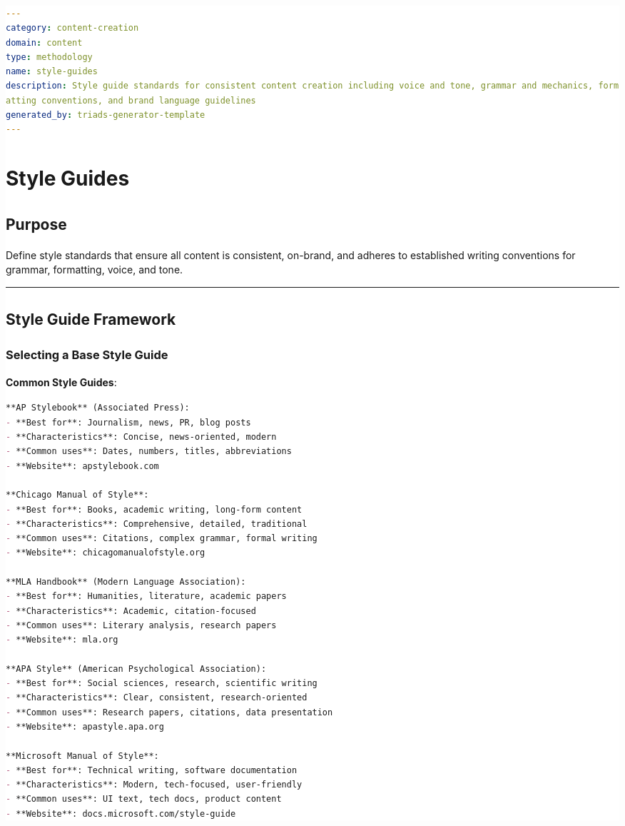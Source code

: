 ```yaml
---
category: content-creation
domain: content
type: methodology
name: style-guides
description: Style guide standards for consistent content creation including voice and tone, grammar and mechanics, formatting conventions, and brand language guidelines
generated_by: triads-generator-template
---
```


# Style Guides

## Purpose

Define style standards that ensure all content is consistent, on-brand, and adheres to established writing conventions for grammar, formatting, voice, and tone.

---

## Style Guide Framework

### Selecting a Base Style Guide

**Common Style Guides**:

```markdown
**AP Stylebook** (Associated Press):
- **Best for**: Journalism, news, PR, blog posts
- **Characteristics**: Concise, news-oriented, modern
- **Common uses**: Dates, numbers, titles, abbreviations
- **Website**: apstylebook.com

**Chicago Manual of Style**:
- **Best for**: Books, academic writing, long-form content
- **Characteristics**: Comprehensive, detailed, traditional
- **Common uses**: Citations, complex grammar, formal writing
- **Website**: chicagomanualofstyle.org

**MLA Handbook** (Modern Language Association):
- **Best for**: Humanities, literature, academic papers
- **Characteristics**: Academic, citation-focused
- **Common uses**: Literary analysis, research papers
- **Website**: mla.org

**APA Style** (American Psychological Association):
- **Best for**: Social sciences, research, scientific writing
- **Characteristics**: Clear, consistent, research-oriented
- **Common uses**: Research papers, citations, data presentation
- **Website**: apastyle.apa.org

**Microsoft Manual of Style**:
- **Best for**: Technical writing, software documentation
- **Characteristics**: Modern, tech-focused, user-friendly
- **Common uses**: UI text, tech docs, product content
- **Website**: docs.microsoft.com/style-guide
```
